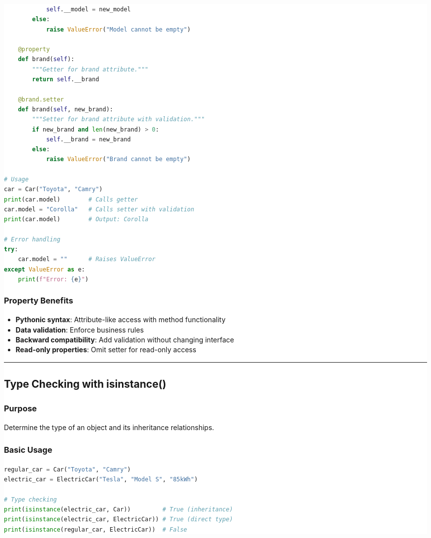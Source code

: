 ```python
            self.__model = new_model
        else:
            raise ValueError("Model cannot be empty")
    
    @property
    def brand(self):
        """Getter for brand attribute."""
        return self.__brand
    
    @brand.setter
    def brand(self, new_brand):
        """Setter for brand attribute with validation."""
        if new_brand and len(new_brand) > 0:
            self.__brand = new_brand
        else:
            raise ValueError("Brand cannot be empty")

# Usage
car = Car("Toyota", "Camry")
print(car.model)        # Calls getter
car.model = "Corolla"   # Calls setter with validation
print(car.model)        # Output: Corolla

# Error handling
try:
    car.model = ""      # Raises ValueError
except ValueError as e:
    print(f"Error: {e}")
```

### Property Benefits
- **Pythonic syntax**: Attribute-like access with method functionality
- **Data validation**: Enforce business rules
- **Backward compatibility**: Add validation without changing interface
- **Read-only properties**: Omit setter for read-only access

---

## Type Checking with isinstance()

### Purpose
Determine the type of an object and its inheritance relationships.

### Basic Usage
```python
regular_car = Car("Toyota", "Camry")
electric_car = ElectricCar("Tesla", "Model S", "85kWh")

# Type checking
print(isinstance(electric_car, Car))         # True (inheritance)
print(isinstance(electric_car, ElectricCar)) # True (direct type)
print(isinstance(regular_car, ElectricCar))  # False
```
